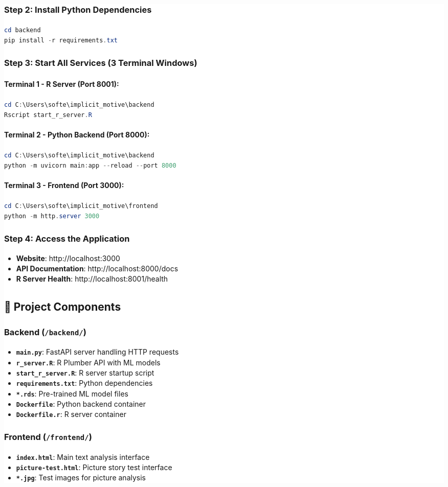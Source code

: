 ### Step 2: Install Python Dependencies

```powershell
cd backend
pip install -r requirements.txt
```

### Step 3: Start All Services (3 Terminal Windows)

#### Terminal 1 - R Server (Port 8001):

```powershell
cd C:\Users\softe\implicit_motive\backend
Rscript start_r_server.R
```

#### Terminal 2 - Python Backend (Port 8000):

```powershell
cd C:\Users\softe\implicit_motive\backend
python -m uvicorn main:app --reload --port 8000
```

#### Terminal 3 - Frontend (Port 3000):

```powershell
cd C:\Users\softe\implicit_motive\frontend
python -m http.server 3000
```

### Step 4: Access the Application

- **Website**: http://localhost:3000
- **API Documentation**: http://localhost:8000/docs
- **R Server Health**: http://localhost:8001/health

## 📁 Project Components

### Backend (`/backend/`)

- **`main.py`**: FastAPI server handling HTTP requests
- **`r_server.R`**: R Plumber API with ML models
- **`start_r_server.R`**: R server startup script
- **`requirements.txt`**: Python dependencies
- **`*.rds`**: Pre-trained ML model files
- **`Dockerfile`**: Python backend container
- **`Dockerfile.r`**: R server container

### Frontend (`/frontend/`)

- **`index.html`**: Main text analysis interface
- **`picture-test.html`**: Picture story test interface
- **`*.jpg`**: Test images for picture analysis
